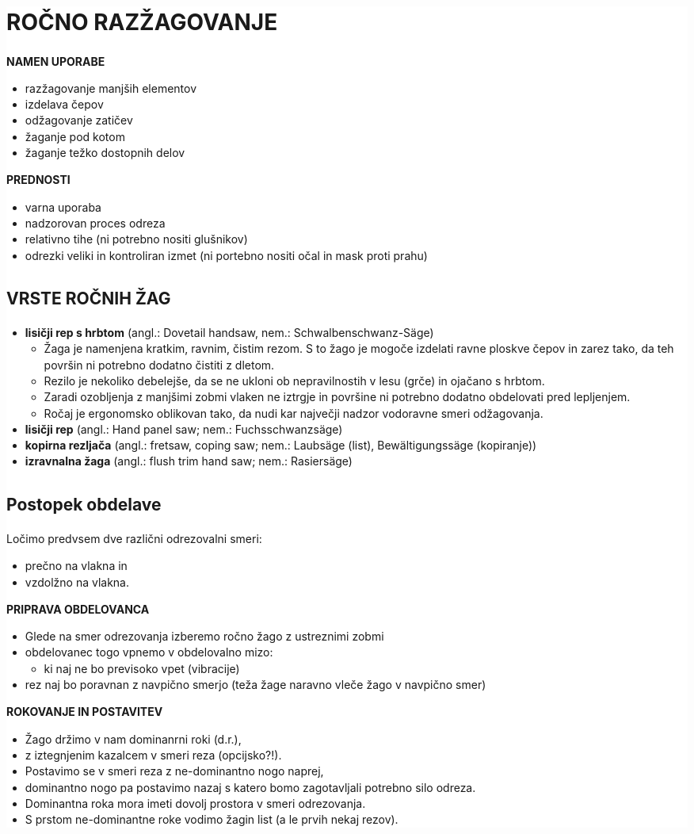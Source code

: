 # ROČNO RAZŽAGOVANJE

**NAMEN UPORABE**

- razžagovanje manjših elementov
- izdelava čepov
- odžagovanje zatičev
- žaganje pod kotom
- žaganje težko dostopnih delov

**PREDNOSTI**

- varna uporaba
- nadzorovan proces odreza
- relativno tihe (ni potrebno nositi glušnikov)
- odrezki veliki in kontroliran izmet (ni portebno nositi očal in mask proti prahu)

## VRSTE ROČNIH ŽAG

- **lisičji rep s hrbtom** (angl.: Dovetail handsaw, nem.: Schwalbenschwanz-Säge)
  - Žaga je namenjena kratkim, ravnim, čistim rezom. S to žago je mogoče izdelati ravne ploskve
    čepov in zarez tako, da teh površin ni potrebno dodatno čistiti z dletom.
  - Rezilo je nekoliko debelejše, da se ne ukloni ob nepravilnostih v lesu (grče) in ojačano s hrbtom.
  - Zaradi ozobljenja z manjšimi zobmi vlaken ne iztrgje in površine ni potrebno dodatno obdelovati pred lepljenjem.
  - Ročaj je ergonomsko oblikovan tako, da nudi kar največji nadzor vodoravne smeri odžagovanja.
- **lisičji rep** (angl.: Hand panel saw; nem.: Fuchsschwanzsäge)
- **kopirna rezljača** (angl.: fretsaw, coping saw; nem.: Laubsäge (list), Bewältigungssäge (kopiranje))
- **izravnalna žaga** (angl.: flush trim hand saw; nem.: Rasiersäge)

## Postopek obdelave

Ločimo predvsem dve različni odrezovalni smeri:

- prečno na vlakna in
- vzdolžno na vlakna.

**PRIPRAVA OBDELOVANCA**

- Glede na smer odrezovanja izberemo ročno žago z ustreznimi zobmi
- obdelovanec togo vpnemo v obdelovalno mizo:
  + ki naj ne bo previsoko vpet (vibracije)
- rez naj bo poravnan z navpično smerjo (teža žage naravno vleče žago v navpično smer)

**ROKOVANJE IN POSTAVITEV**

- Žago držimo v nam dominanrni roki (d.r.),
- z iztegnjenim kazalcem v smeri reza (opcijsko?!).
- Postavimo se v smeri reza z ne-dominantno nogo naprej,
- dominantno nogo pa postavimo nazaj s katero bomo zagotavljali potrebno silo odreza.
- Dominantna roka mora imeti dovolj prostora v smeri odrezovanja.
- S prstom ne-dominantne roke vodimo žagin list (a le prvih nekaj rezov).
